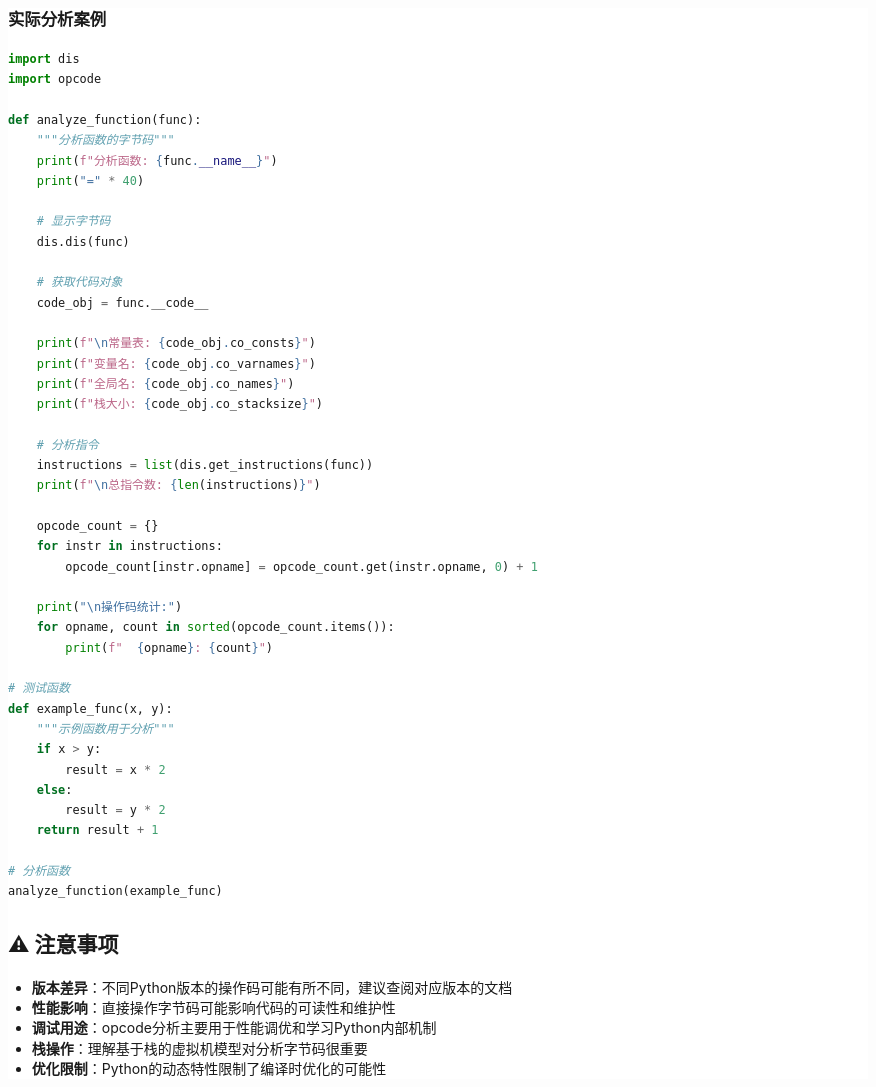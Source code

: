 ### 实际分析案例

```python
import dis
import opcode

def analyze_function(func):
    """分析函数的字节码"""
    print(f"分析函数: {func.__name__}")
    print("=" * 40)
    
    # 显示字节码
    dis.dis(func)
    
    # 获取代码对象
    code_obj = func.__code__
    
    print(f"\n常量表: {code_obj.co_consts}")
    print(f"变量名: {code_obj.co_varnames}")
    print(f"全局名: {code_obj.co_names}")
    print(f"栈大小: {code_obj.co_stacksize}")
    
    # 分析指令
    instructions = list(dis.get_instructions(func))
    print(f"\n总指令数: {len(instructions)}")
    
    opcode_count = {}
    for instr in instructions:
        opcode_count[instr.opname] = opcode_count.get(instr.opname, 0) + 1
    
    print("\n操作码统计:")
    for opname, count in sorted(opcode_count.items()):
        print(f"  {opname}: {count}")

# 测试函数
def example_func(x, y):
    """示例函数用于分析"""
    if x > y:
        result = x * 2
    else:
        result = y * 2
    return result + 1

# 分析函数
analyze_function(example_func)
```

## ⚠️ 注意事项

- **版本差异**：不同Python版本的操作码可能有所不同，建议查阅对应版本的文档
- **性能影响**：直接操作字节码可能影响代码的可读性和维护性
- **调试用途**：opcode分析主要用于性能调优和学习Python内部机制
- **栈操作**：理解基于栈的虚拟机模型对分析字节码很重要
- **优化限制**：Python的动态特性限制了编译时优化的可能性
